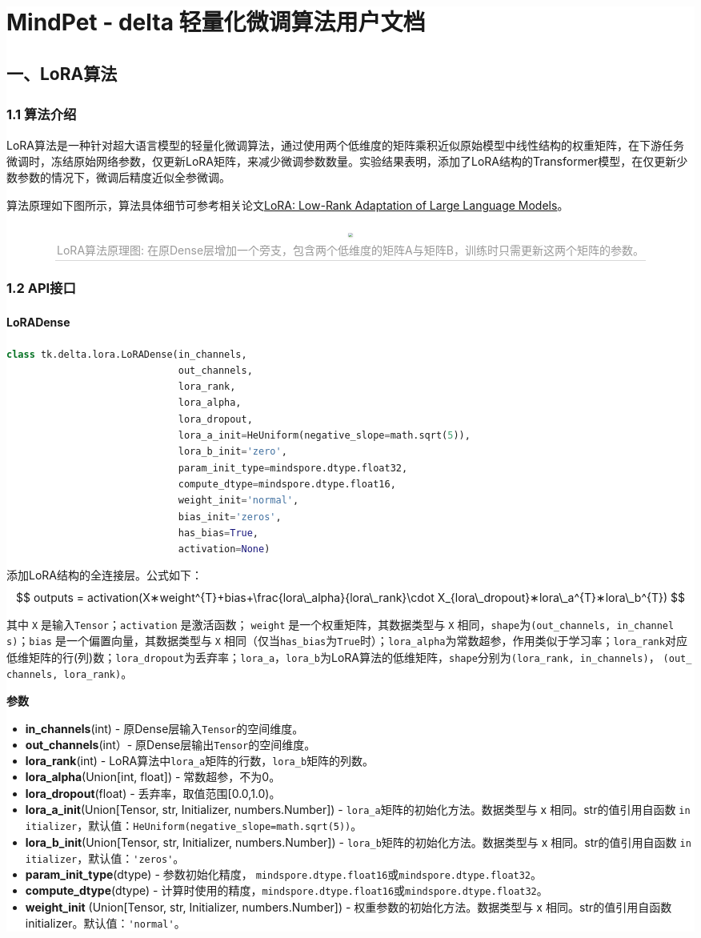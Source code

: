 # MindPet - delta 轻量化微调算法用户文档



## 一、LoRA算法

### 1.1 算法介绍

LoRA算法是一种针对超大语言模型的轻量化微调算法，通过使用两个低维度的矩阵乘积近似原始模型中线性结构的权重矩阵，在下游任务微调时，冻结原始网络参数，仅更新LoRA矩阵，来减少微调参数数量。实验结果表明，添加了LoRA结构的Transformer模型，在仅更新少数参数的情况下，微调后精度近似全参微调。

算法原理如下图所示，算法具体细节可参考相关论文[LoRA: Low-Rank Adaptation of Large Language Models](https://arxiv.org/abs/2106.09685)。

<center>    <img style="border-radius: 0.3125em;  zoom: 33%;   box-shadow: 0 2px 4px 0 rgba(34,36,38,.12),0 2px 10px 0 rgba(34,36,38,.08);"     src="image/lora.PNG">    <br>    <div style="color:orange; border-bottom: 1px solid #d9d9d9;    display: inline-block;    color: #999;    padding: 2px; ">LoRA算法原理图: 在原Dense层增加一个旁支，包含两个低维度的矩阵A与矩阵B，训练时只需更新这两个矩阵的参数。</div> </center>



### 1.2 API接口 

#### LoRADense

```python
class tk.delta.lora.LoRADense(in_channels, 
                              out_channels, 
                              lora_rank, 
                              lora_alpha,
                              lora_dropout, 
                              lora_a_init=HeUniform(negative_slope=math.sqrt(5)), 
                              lora_b_init='zero', 
                              param_init_type=mindspore.dtype.float32, 
                              compute_dtype=mindspore.dtype.float16, 
                              weight_init='normal', 
                              bias_init='zeros', 
                              has_bias=True, 
                              activation=None)
```

添加LoRA结构的全连接层。公式如下：	
$$
outputs = activation(X∗weight^{T}+bias+\frac{lora\_alpha}{lora\_rank}\cdot X_{lora\_dropout}∗lora\_a^{T}∗lora\_b^{T})
$$

其中 `X` 是输入`Tensor`；`activation` 是激活函数； `weight` 是一个权重矩阵，其数据类型与 `X` 相同，`shape`为`(out_channels, in_channels)`；`bias` 是一个偏置向量，其数据类型与 `X` 相同（仅当`has_bias`为`True`时）；`lora_alpha`为常数超参，作用类似于学习率；`lora_rank`对应低维矩阵的行(列)数；`lora_dropout`为丢弃率；`lora_a`，`lora_b`为LoRA算法的低维矩阵，`shape`分别为`(lora_rank, in_channels)`， `(out_channels, lora_rank)`。



**参数**

- **in_channels**(int) - 原Dense层输入`Tensor`的空间维度。
- **out_channels**(int）- 原Dense层输出`Tensor`的空间维度。
- **lora_rank**(int) - LoRA算法中`lora_a`矩阵的行数，`lora_b`矩阵的列数。
- **lora_alpha**(Union[int, float]) - 常数超参，不为0。
- **lora_dropout**(float) - 丢弃率，取值范围[0.0,1.0)。
- **lora_a_init**(Union[Tensor, str, Initializer, numbers.Number]) - `lora_a`矩阵的初始化方法。数据类型与 x 相同。str的值引用自函数 `initializer`，默认值：`HeUniform(negative_slope=math.sqrt(5))`。
- **lora_b_init**(Union[Tensor, str, Initializer, numbers.Number]) - `lora_b`矩阵的初始化方法。数据类型与 x 相同。str的值引用自函数 `initializer`，默认值：`'zeros'`。
- **param_init_type**(dtype) - 参数初始化精度， `mindspore.dtype.float16`或`mindspore.dtype.float32`。
- **compute_dtype**(dtype) - 计算时使用的精度，`mindspore.dtype.float16`或`mindspore.dtype.float32`。
- **weight_init** (Union[Tensor, str, Initializer, numbers.Number]) - 权重参数的初始化方法。数据类型与 x 相同。str的值引用自函数 initializer。默认值：`'normal'`。